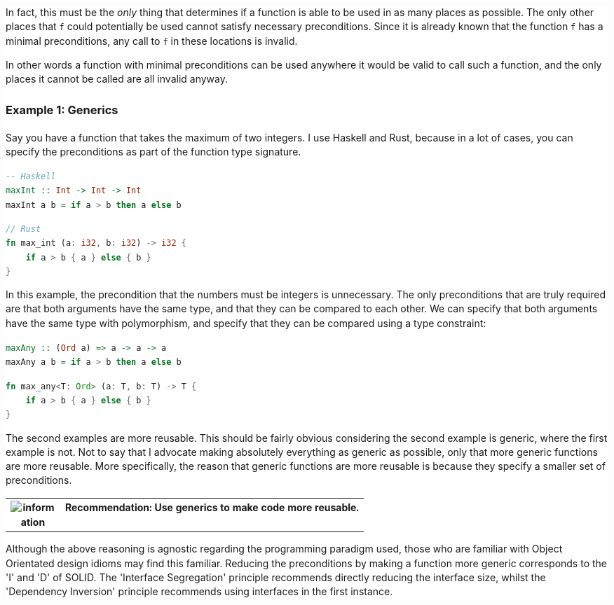 In fact, this must be the *only* thing that determines if a function is able to be used in as many places as possible. The only other places that `f` could potentially be used cannot satisfy necessary preconditions. Since it is already known that the function `f` has a minimal preconditions, any call to `f` in these locations is invalid.

In other words a function with minimal preconditions can be used anywhere it would be valid to call such a function, and the only places it cannot be called are all invalid anyway.

### Example 1: Generics

Say you have a function that takes the maximum of two integers. I use Haskell and Rust, because in a lot of cases, you can specify the preconditions as part of the function type signature.

```haskell
-- Haskell
maxInt :: Int -> Int -> Int
maxInt a b = if a > b then a else b
```

```rust
// Rust
fn max_int (a: i32, b: i32) -> i32 {
    if a > b { a } else { b }
}
```

In this example, the precondition that the numbers must be integers is unnecessary. The only preconditions that are truly required are that both arguments have the same type, and that they can be compared to each other. We can specify that both arguments have the same type with polymorphism, and specify that they can be compared using a type constraint:

```haskell
maxAny :: (Ord a) => a -> a -> a
maxAny a b = if a > b then a else b
```

```rust
fn max_any<T: Ord> (a: T, b: T) -> T {
    if a > b { a } else { b }
}
```

The second examples are more reusable. This should be fairly obvious considering the second example is generic, where the first example is not. Not to say that I advocate making absolutely everything as generic as possible, only that more generic functions are more reusable. More specifically, the reason that generic functions are more reusable is because they specify a smaller set of preconditions.

<table><tr>
    <th width="64"><img src="{{ '/img/info_icon.png' | relative_url}}" alt="information" width="32" /></th>
    <th> Recommendation: Use generics to make code more reusable.</th>
</tr></table>

Although the above reasoning is agnostic regarding the programming paradigm used, those who are familiar with Object Orientated design idioms may find this familiar. Reducing the preconditions by making a function more generic corresponds to the 'I' and 'D' of SOLID. The 'Interface Segregation' principle recommends directly reducing the interface size, whilst the 'Dependency Inversion' principle recommends using interfaces in the first instance.
